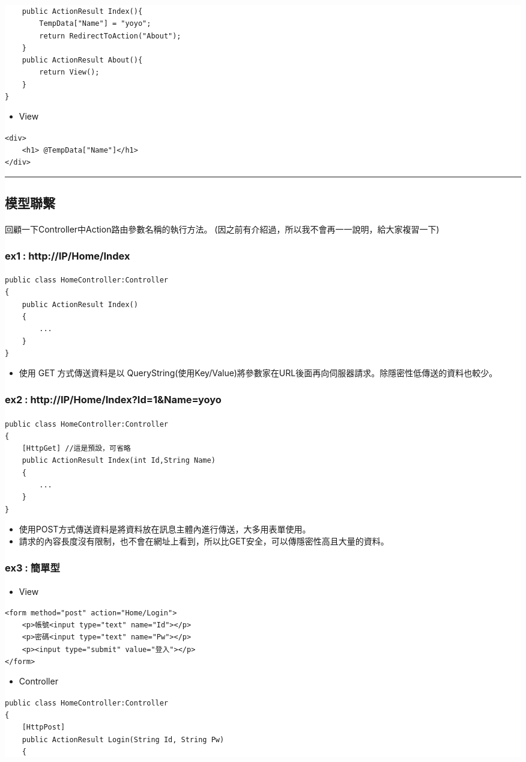 ```
    public ActionResult Index(){
        TempData["Name"] = "yoyo";
        return RedirectToAction("About");
    }
    public ActionResult About(){
        return View();
    }
}
```
* View
```
<div>
    <h1> @TempData["Name"]</h1>
</div>
```
---

## 模型聯繫
回顧一下Controller中Action路由參數名稱的執行方法。
(因之前有介紹過，所以我不會再一一說明，給大家複習一下)

### ex1 : http://IP/Home/Index
```
public class HomeController:Controller
{
    public ActionResult Index()
    {
        ...
    }
}
```
* 使用 GET 方式傳送資料是以 QueryString(使用Key/Value)將參數家在URL後面再向伺服器請求。除隱密性低傳送的資料也較少。

### ex2 : http://IP/Home/Index?Id=1&Name=yoyo
```
public class HomeController:Controller
{
    [HttpGet] //這是預設，可省略
    public ActionResult Index(int Id,String Name)
    {
        ...
    }
}
```
* 使用POST方式傳送資料是將資料放在訊息主體內進行傳送，大多用表單使用。
* 請求的內容長度沒有限制，也不會在網址上看到，所以比GET安全，可以傳隱密性高且大量的資料。

### ex3 : 簡單型
* View
```
<form method="post" action="Home/Login">
    <p>帳號<input type="text" name="Id"></p>
    <p>密碼<input type="text" name="Pw"></p>
    <p><input type="submit" value="登入"></p>
</form>
```
* Controller
```
public class HomeController:Controller
{
    [HttpPost] 
    public ActionResult Login(String Id, String Pw)
    {
```